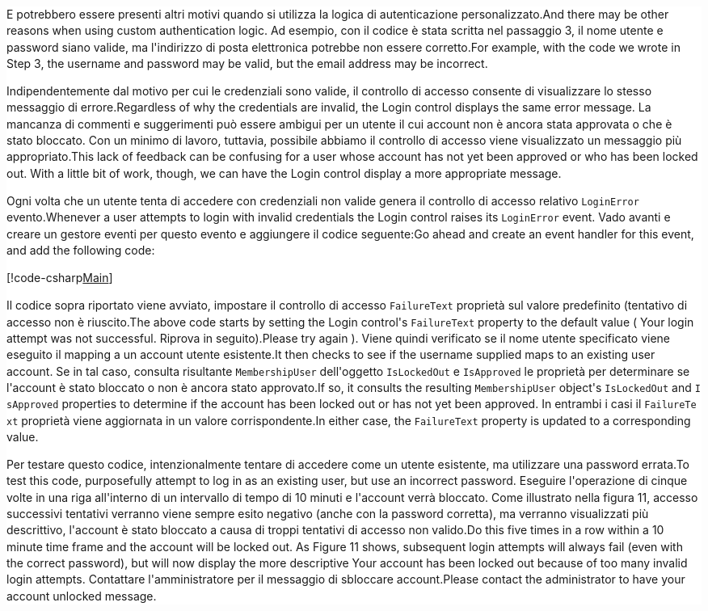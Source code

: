 <span data-ttu-id="03538-322">E potrebbero essere presenti altri motivi quando si utilizza la logica di autenticazione personalizzato.</span><span class="sxs-lookup"><span data-stu-id="03538-322">And there may be other reasons when using custom authentication logic.</span></span> <span data-ttu-id="03538-323">Ad esempio, con il codice è stata scritta nel passaggio 3, il nome utente e password siano valide, ma l'indirizzo di posta elettronica potrebbe non essere corretto.</span><span class="sxs-lookup"><span data-stu-id="03538-323">For example, with the code we wrote in Step 3, the username and password may be valid, but the email address may be incorrect.</span></span>

<span data-ttu-id="03538-324">Indipendentemente dal motivo per cui le credenziali sono valide, il controllo di accesso consente di visualizzare lo stesso messaggio di errore.</span><span class="sxs-lookup"><span data-stu-id="03538-324">Regardless of why the credentials are invalid, the Login control displays the same error message.</span></span> <span data-ttu-id="03538-325">La mancanza di commenti e suggerimenti può essere ambigui per un utente il cui account non è ancora stata approvata o che è stato bloccato. Con un minimo di lavoro, tuttavia, possibile abbiamo il controllo di accesso viene visualizzato un messaggio più appropriato.</span><span class="sxs-lookup"><span data-stu-id="03538-325">This lack of feedback can be confusing for a user whose account has not yet been approved or who has been locked out. With a little bit of work, though, we can have the Login control display a more appropriate message.</span></span>

<span data-ttu-id="03538-326">Ogni volta che un utente tenta di accedere con credenziali non valide genera il controllo di accesso relativo `LoginError` evento.</span><span class="sxs-lookup"><span data-stu-id="03538-326">Whenever a user attempts to login with invalid credentials the Login control raises its `LoginError` event.</span></span> <span data-ttu-id="03538-327">Vado avanti e creare un gestore eventi per questo evento e aggiungere il codice seguente:</span><span class="sxs-lookup"><span data-stu-id="03538-327">Go ahead and create an event handler for this event, and add the following code:</span></span>

[!code-csharp[Main](validating-user-credentials-against-the-membership-user-store-cs/samples/sample5.cs)]

<span data-ttu-id="03538-328">Il codice sopra riportato viene avviato, impostare il controllo di accesso `FailureText` proprietà sul valore predefinito (tentativo di accesso non è riuscito.</span><span class="sxs-lookup"><span data-stu-id="03538-328">The above code starts by setting the Login control's `FailureText` property to the default value ( Your login attempt was not successful.</span></span> <span data-ttu-id="03538-329">Riprova in seguito).</span><span class="sxs-lookup"><span data-stu-id="03538-329">Please try again ).</span></span> <span data-ttu-id="03538-330">Viene quindi verificato se il nome utente specificato viene eseguito il mapping a un account utente esistente.</span><span class="sxs-lookup"><span data-stu-id="03538-330">It then checks to see if the username supplied maps to an existing user account.</span></span> <span data-ttu-id="03538-331">Se in tal caso, consulta risultante `MembershipUser` dell'oggetto `IsLockedOut` e `IsApproved` le proprietà per determinare se l'account è stato bloccato o non è ancora stato approvato.</span><span class="sxs-lookup"><span data-stu-id="03538-331">If so, it consults the resulting `MembershipUser` object's `IsLockedOut` and `IsApproved` properties to determine if the account has been locked out or has not yet been approved.</span></span> <span data-ttu-id="03538-332">In entrambi i casi il `FailureText` proprietà viene aggiornata in un valore corrispondente.</span><span class="sxs-lookup"><span data-stu-id="03538-332">In either case, the `FailureText` property is updated to a corresponding value.</span></span>

<span data-ttu-id="03538-333">Per testare questo codice, intenzionalmente tentare di accedere come un utente esistente, ma utilizzare una password errata.</span><span class="sxs-lookup"><span data-stu-id="03538-333">To test this code, purposefully attempt to log in as an existing user, but use an incorrect password.</span></span> <span data-ttu-id="03538-334">Eseguire l'operazione di cinque volte in una riga all'interno di un intervallo di tempo di 10 minuti e l'account verrà bloccato. Come illustrato nella figura 11, accesso successivi tentativi verranno viene sempre esito negativo (anche con la password corretta), ma verranno visualizzati più descrittivo, l'account è stato bloccato a causa di troppi tentativi di accesso non valido.</span><span class="sxs-lookup"><span data-stu-id="03538-334">Do this five times in a row within a 10 minute time frame and the account will be locked out. As Figure 11 shows, subsequent login attempts will always fail (even with the correct password), but will now display the more descriptive Your account has been locked out because of too many invalid login attempts.</span></span> <span data-ttu-id="03538-335">Contattare l'amministratore per il messaggio di sbloccare account.</span><span class="sxs-lookup"><span data-stu-id="03538-335">Please contact the administrator to have your account unlocked message.</span></span>
